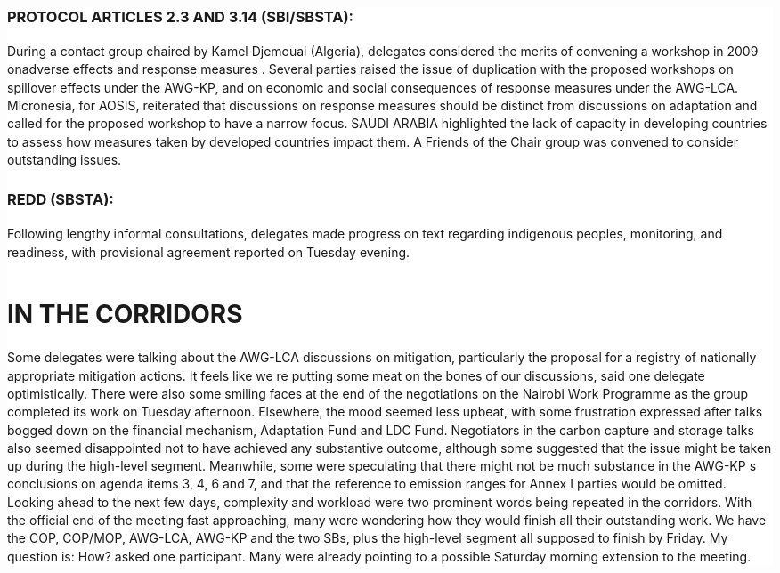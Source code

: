 ###     PROTOCOL ARTICLES 2.3 AND 3.14 (SBI/SBSTA):

During a contact group chaired by Kamel Djemouai (Algeria), delegates considered the merits of convening a workshop in 2009 onadverse effects and response measures . Several parties raised the issue of duplication with the proposed workshops on spillover effects under the AWG-KP, and on economic and social consequences of response measures under the AWG-LCA. Micronesia, for AOSIS, reiterated that discussions on response measures should be distinct from discussions on adaptation and called for the proposed workshop to have a narrow focus. SAUDI ARABIA highlighted the lack of capacity in developing countries to assess how measures taken by developed countries impact them. A Friends of the Chair group was convened to consider outstanding issues.

###     REDD (SBSTA):

Following lengthy informal consultations, delegates made progress on text regarding indigenous peoples, monitoring, and readiness, with provisional agreement reported on Tuesday evening.

# IN THE CORRIDORS

Some delegates were talking about the AWG-LCA discussions on mitigation, particularly the proposal for a registry of nationally appropriate mitigation actions. It feels like we re putting some meat on the bones of our discussions, said one delegate optimistically. There were also some smiling faces at the end of the negotiations on the Nairobi Work Programme as the group completed its work on Tuesday afternoon. Elsewhere, the mood seemed less upbeat, with some frustration expressed after talks bogged down on the financial mechanism, Adaptation Fund and LDC Fund. Negotiators in the carbon capture and storage talks also seemed disappointed not to have achieved any substantive outcome, although some suggested that the issue might be taken up during the high-level segment. Meanwhile, some were speculating that there might not be much substance in the AWG-KP s conclusions on agenda items 3, 4, 6 and 7, and that the reference to emission ranges for Annex I parties would be omitted. Looking ahead to the next few days, complexity and workload were two prominent words being repeated in the corridors. With the official end of the meeting fast approaching, many were wondering how they would finish all their outstanding work. We have the COP, COP/MOP, AWG-LCA, AWG-KP and the two SBs, plus the high-level segment all supposed to finish by Friday. My question is: How? asked one participant. Many were already pointing to a possible Saturday morning extension to the meeting.